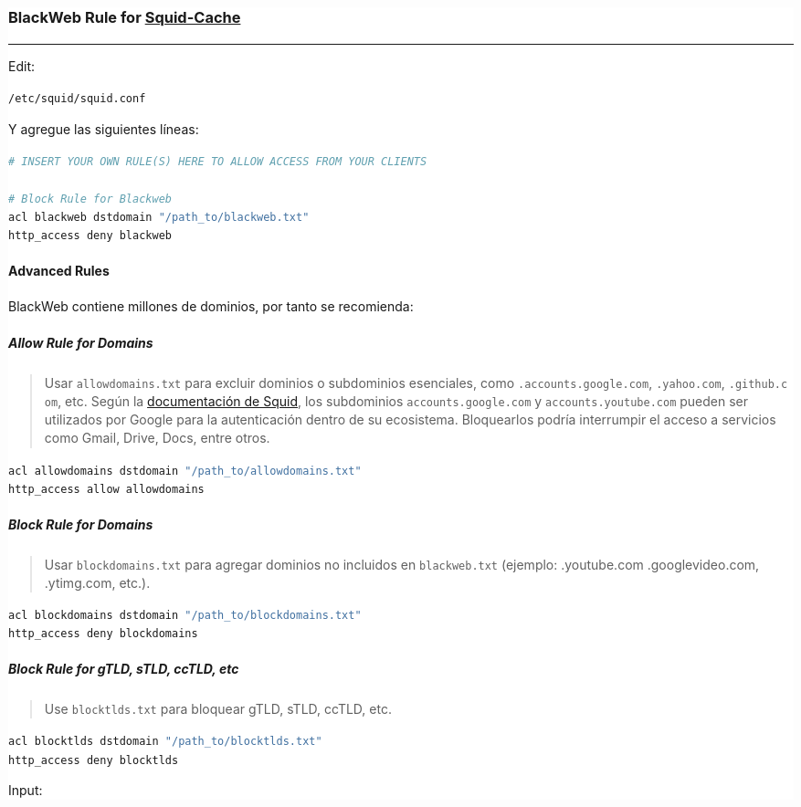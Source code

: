 ### BlackWeb Rule for [Squid-Cache](http://www.squid-cache.org/)

---

Edit:

```bash
/etc/squid/squid.conf
```

Y agregue las siguientes líneas:

```bash
# INSERT YOUR OWN RULE(S) HERE TO ALLOW ACCESS FROM YOUR CLIENTS

# Block Rule for Blackweb
acl blackweb dstdomain "/path_to/blackweb.txt"
http_access deny blackweb
```

#### Advanced Rules

BlackWeb contiene millones de dominios, por tanto se recomienda:

##### Allow Rule for Domains

>Usar `allowdomains.txt` para excluir dominios o subdominios esenciales, como `.accounts.google.com`, `.yahoo.com`, `.github.com`, etc. Según la [documentación de Squid](http://wiki.squid-cache.org/ConfigExamples/Streams/YouTube), los subdominios `accounts.google.com` y `accounts.youtube.com` pueden ser utilizados por Google para la autenticación dentro de su ecosistema. Bloquearlos podría interrumpir el acceso a servicios como Gmail, Drive, Docs, entre otros.

```bash
acl allowdomains dstdomain "/path_to/allowdomains.txt"
http_access allow allowdomains
```

##### Block Rule for Domains

>Usar `blockdomains.txt` para agregar dominios no incluidos en `blackweb.txt` (ejemplo: .youtube.com .googlevideo.com, .ytimg.com, etc.).

```bash
acl blockdomains dstdomain "/path_to/blockdomains.txt"
http_access deny blockdomains
```

##### Block Rule for gTLD, sTLD, ccTLD, etc

>Use `blocktlds.txt` para bloquear gTLD, sTLD, ccTLD, etc.

```bash
acl blocktlds dstdomain "/path_to/blocktlds.txt"
http_access deny blocktlds
```

Input:
